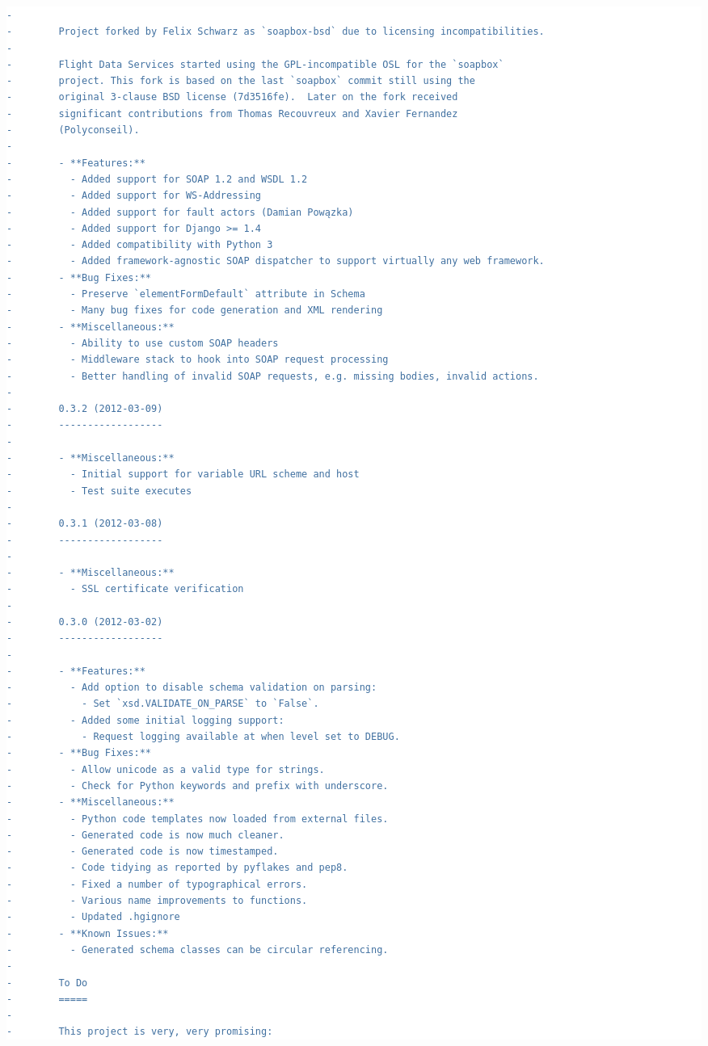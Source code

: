 ```diff
-        
-        Project forked by Felix Schwarz as `soapbox-bsd` due to licensing incompatibilities.
-        
-        Flight Data Services started using the GPL-incompatible OSL for the `soapbox`
-        project. This fork is based on the last `soapbox` commit still using the
-        original 3-clause BSD license (7d3516fe).  Later on the fork received
-        significant contributions from Thomas Recouvreux and Xavier Fernandez
-        (Polyconseil).
-        
-        - **Features:**
-          - Added support for SOAP 1.2 and WSDL 1.2
-          - Added support for WS-Addressing
-          - Added support for fault actors (Damian Powązka)
-          - Added support for Django >= 1.4
-          - Added compatibility with Python 3
-          - Added framework-agnostic SOAP dispatcher to support virtually any web framework.
-        - **Bug Fixes:**
-          - Preserve `elementFormDefault` attribute in Schema
-          - Many bug fixes for code generation and XML rendering
-        - **Miscellaneous:**
-          - Ability to use custom SOAP headers
-          - Middleware stack to hook into SOAP request processing
-          - Better handling of invalid SOAP requests, e.g. missing bodies, invalid actions.
-        
-        0.3.2 (2012-03-09)
-        ------------------
-        
-        - **Miscellaneous:**
-          - Initial support for variable URL scheme and host
-          - Test suite executes
-        
-        0.3.1 (2012-03-08)
-        ------------------
-        
-        - **Miscellaneous:**
-          - SSL certificate verification
-        
-        0.3.0 (2012-03-02)
-        ------------------
-        
-        - **Features:**
-          - Add option to disable schema validation on parsing:
-            - Set `xsd.VALIDATE_ON_PARSE` to `False`.
-          - Added some initial logging support:
-            - Request logging available at when level set to DEBUG.
-        - **Bug Fixes:**
-          - Allow unicode as a valid type for strings.
-          - Check for Python keywords and prefix with underscore.
-        - **Miscellaneous:**
-          - Python code templates now loaded from external files.
-          - Generated code is now much cleaner.
-          - Generated code is now timestamped.
-          - Code tidying as reported by pyflakes and pep8.
-          - Fixed a number of typographical errors.
-          - Various name improvements to functions.
-          - Updated .hgignore
-        - **Known Issues:**
-          - Generated schema classes can be circular referencing.
-        
-        To Do
-        =====
-        
-        This project is very, very promising:
```